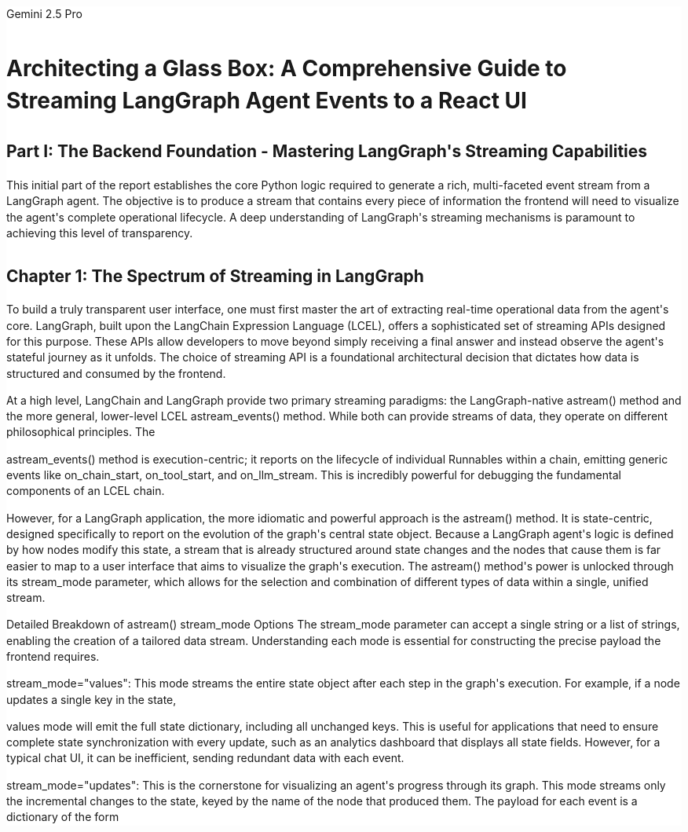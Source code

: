 Gemini 2.5 Pro

# Architecting a Glass Box: A Comprehensive Guide to Streaming LangGraph Agent Events to a React UI

## Part I: The Backend Foundation - Mastering LangGraph's Streaming Capabilities

This initial part of the report establishes the core Python logic required to generate a rich, multi-faceted event stream from a LangGraph agent. The objective is to produce a stream that contains every piece of information the frontend will need to visualize the agent's complete operational lifecycle. A deep understanding of LangGraph's streaming mechanisms is paramount to achieving this level of transparency.

## Chapter 1: The Spectrum of Streaming in LangGraph
To build a truly transparent user interface, one must first master the art of extracting real-time operational data from the agent's core. LangGraph, built upon the LangChain Expression Language (LCEL), offers a sophisticated set of streaming APIs designed for this purpose. These APIs allow developers to move beyond simply receiving a final answer and instead observe the agent's stateful journey as it unfolds. The choice of streaming API is a foundational architectural decision that dictates how data is structured and consumed by the frontend.

At a high level, LangChain and LangGraph provide two primary streaming paradigms: the LangGraph-native astream() method and the more general, lower-level LCEL astream_events() method. While both can provide streams of data, they operate on different philosophical principles. The    

astream_events() method is execution-centric; it reports on the lifecycle of individual Runnables within a chain, emitting generic events like on_chain_start, on_tool_start, and on_llm_stream. This is incredibly powerful for debugging the fundamental components of an LCEL chain.   

However, for a LangGraph application, the more idiomatic and powerful approach is the astream() method. It is state-centric, designed specifically to report on the evolution of the graph's central state object. Because a LangGraph agent's logic is defined by how nodes modify this state, a stream that is already structured around state changes and the nodes that cause them is far easier to map to a user interface that aims to visualize the graph's execution. The astream() method's power is unlocked through its stream_mode parameter, which allows for the selection and combination of different types of data within a single, unified stream.   

Detailed Breakdown of astream() stream_mode Options
The stream_mode parameter can accept a single string or a list of strings, enabling the creation of a tailored data stream. Understanding each mode is essential for constructing the precise payload the frontend requires.

stream_mode="values": This mode streams the entire state object after each step in the graph's execution. For example, if a node updates a single key in the state,    

values mode will emit the full state dictionary, including all unchanged keys. This is useful for applications that need to ensure complete state synchronization with every update, such as an analytics dashboard that displays all state fields. However, for a typical chat UI, it can be inefficient, sending redundant data with each event.   

stream_mode="updates": This is the cornerstone for visualizing an agent's progress through its graph. This mode streams only the incremental changes to the state, keyed by the name of the node that produced them. The payload for each event is a dictionary of the form    
